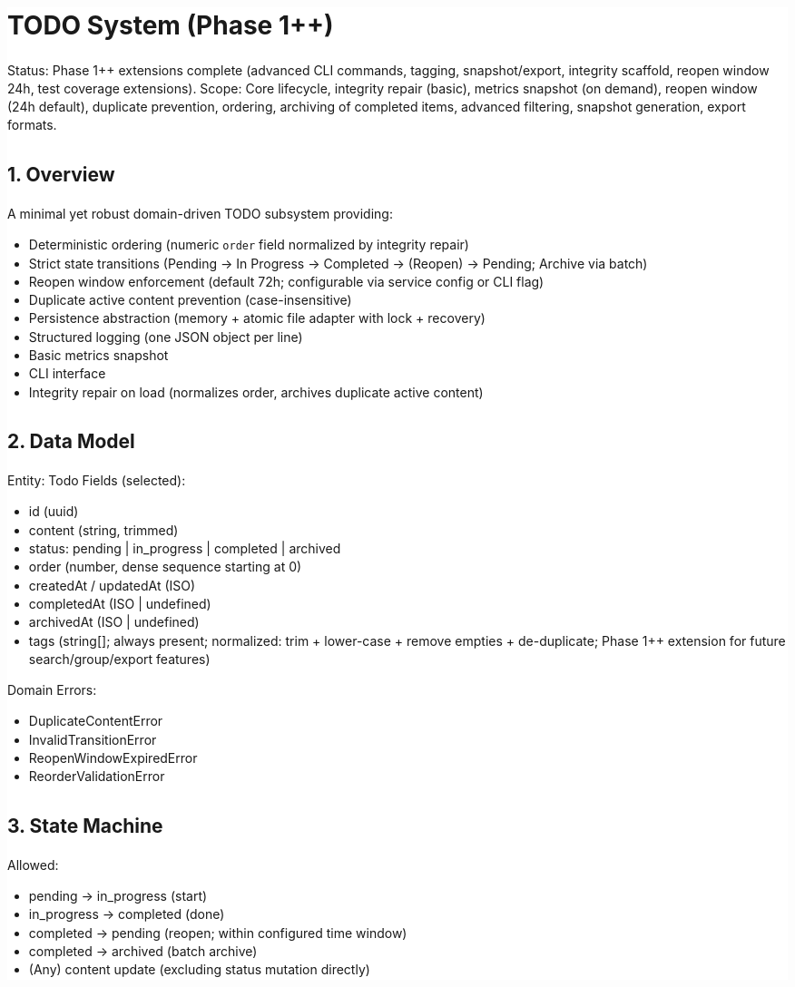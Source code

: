 # TODO System (Phase 1++)

Status: Phase 1++ extensions complete (advanced CLI commands, tagging, snapshot/export, integrity scaffold, reopen window 24h, test coverage extensions).
Scope: Core lifecycle, integrity repair (basic), metrics snapshot (on demand), reopen window (24h default), duplicate prevention, ordering, archiving of completed items, advanced filtering, snapshot generation, export formats.

## 1. Overview

A minimal yet robust domain-driven TODO subsystem providing:
- Deterministic ordering (numeric `order` field normalized by integrity repair)
- Strict state transitions (Pending → In Progress → Completed → (Reopen) → Pending; Archive via batch)
- Reopen window enforcement (default 72h; configurable via service config or CLI flag)
- Duplicate active content prevention (case-insensitive)
- Persistence abstraction (memory + atomic file adapter with lock + recovery)
- Structured logging (one JSON object per line)
- Basic metrics snapshot
- CLI interface
- Integrity repair on load (normalizes order, archives duplicate active content)

## 2. Data Model

Entity: Todo
Fields (selected):
- id (uuid)
- content (string, trimmed)
- status: pending | in_progress | completed | archived
- order (number, dense sequence starting at 0)
- createdAt / updatedAt (ISO)
- completedAt (ISO | undefined)
- archivedAt (ISO | undefined)
- tags (string[]; always present; normalized: trim + lower-case + remove empties + de-duplicate; Phase 1++ extension for future search/group/export features)

Domain Errors:
- DuplicateContentError
- InvalidTransitionError
- ReopenWindowExpiredError
- ReorderValidationError

## 3. State Machine

Allowed:
- pending -> in_progress (start)
- in_progress -> completed (done)
- completed -> pending (reopen; within configured time window)
- completed -> archived (batch archive)
- (Any) content update (excluding status mutation directly)

